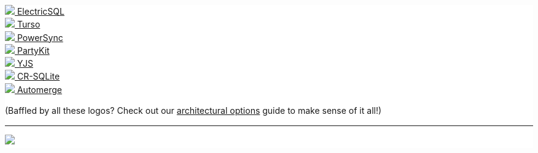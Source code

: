   <a href='/guides/schemas-and-persistence/database-persistence'>
    <img width="48" src="/electric.svg?asImg" /> ElectricSQL
  </a>
</div>
<div>
  <a href='/guides/schemas-and-persistence/database-persistence'>
    <img width="48" src="/turso.svg?asImg" /> Turso
  </a>
</div>
<div>
  <a href='/guides/schemas-and-persistence/database-persistence'>
    <img width="48" src="/powersync.svg?asImg" /> PowerSync
  </a>
</div>
<div>
  <a href='/api/persister-partykit-client'>
    <img width="48" src="/partykit.svg?asImg" /> PartyKit
  </a>
</div>
<div>
  <a href='/api/persister-yjs/functions/creation/createyjspersister'>
    <img width="48" src="/yjs.svg?asImg" /> YJS
  </a>
</div>
<div>
  <a href='/api/persister-cr-sqlite-wasm'>
    <img width="48" src="/crsqlite.png" /> CR-SQLite
  </a>
</div>
<div>
  <a href='/api/persister-automerge'>
    <img width="48" src="/automerge.svg?asImg" /> Automerge
  </a>
</div>
<p>
  (Baffled by all these logos? Check out our 
  <a href='/guides/the-basics/architectural-options'>architectural 
  options</a> guide to make sense of it all!)
</p>
</section>

---

<section id="follow">

  <a href='@@EVAL("metadata.repository")' target='_blank'>
    <img src="https://img.shields.io/github/stars/tinyplex/tinybase?style=for-the-badge&logo=GitHub&logoColor=%23fff&label=GitHub&labelColor=%23d81b60&color=%23333">
  </a>
